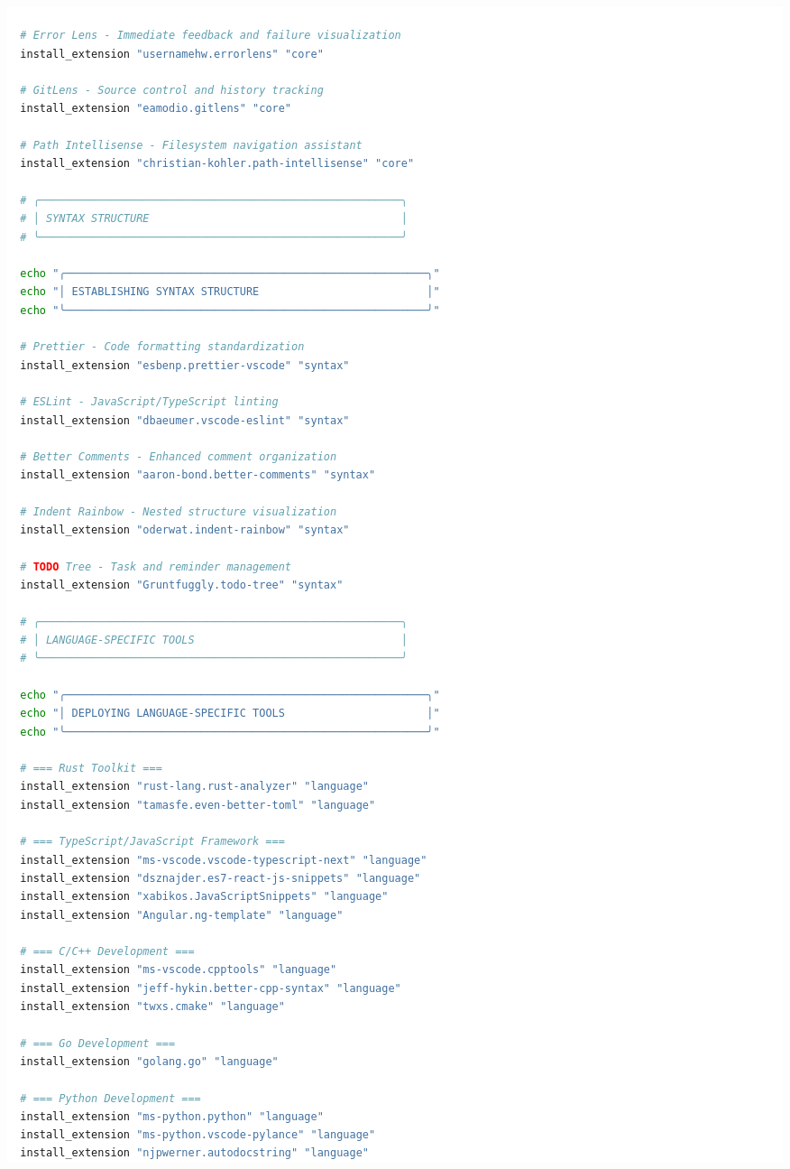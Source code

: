 ```bash

  # Error Lens - Immediate feedback and failure visualization
  install_extension "usernamehw.errorlens" "core"

  # GitLens - Source control and history tracking
  install_extension "eamodio.gitlens" "core"

  # Path Intellisense - Filesystem navigation assistant
  install_extension "christian-kohler.path-intellisense" "core"

  # ╭────────────────────────────────────────────────────────╮
  # │ SYNTAX STRUCTURE                                       │
  # ╰────────────────────────────────────────────────────────╯

  echo "╭────────────────────────────────────────────────────────╮"
  echo "│ ESTABLISHING SYNTAX STRUCTURE                          │"
  echo "╰────────────────────────────────────────────────────────╯"

  # Prettier - Code formatting standardization
  install_extension "esbenp.prettier-vscode" "syntax"

  # ESLint - JavaScript/TypeScript linting
  install_extension "dbaeumer.vscode-eslint" "syntax"

  # Better Comments - Enhanced comment organization
  install_extension "aaron-bond.better-comments" "syntax"

  # Indent Rainbow - Nested structure visualization
  install_extension "oderwat.indent-rainbow" "syntax"

  # TODO Tree - Task and reminder management
  install_extension "Gruntfuggly.todo-tree" "syntax"

  # ╭────────────────────────────────────────────────────────╮
  # │ LANGUAGE-SPECIFIC TOOLS                                │
  # ╰────────────────────────────────────────────────────────╯

  echo "╭────────────────────────────────────────────────────────╮"
  echo "│ DEPLOYING LANGUAGE-SPECIFIC TOOLS                      │"
  echo "╰────────────────────────────────────────────────────────╯"

  # === Rust Toolkit ===
  install_extension "rust-lang.rust-analyzer" "language"
  install_extension "tamasfe.even-better-toml" "language"

  # === TypeScript/JavaScript Framework ===
  install_extension "ms-vscode.vscode-typescript-next" "language"
  install_extension "dsznajder.es7-react-js-snippets" "language"
  install_extension "xabikos.JavaScriptSnippets" "language"
  install_extension "Angular.ng-template" "language"

  # === C/C++ Development ===
  install_extension "ms-vscode.cpptools" "language"
  install_extension "jeff-hykin.better-cpp-syntax" "language"
  install_extension "twxs.cmake" "language"

  # === Go Development ===
  install_extension "golang.go" "language"

  # === Python Development ===
  install_extension "ms-python.python" "language"
  install_extension "ms-python.vscode-pylance" "language"
  install_extension "njpwerner.autodocstring" "language"
```
